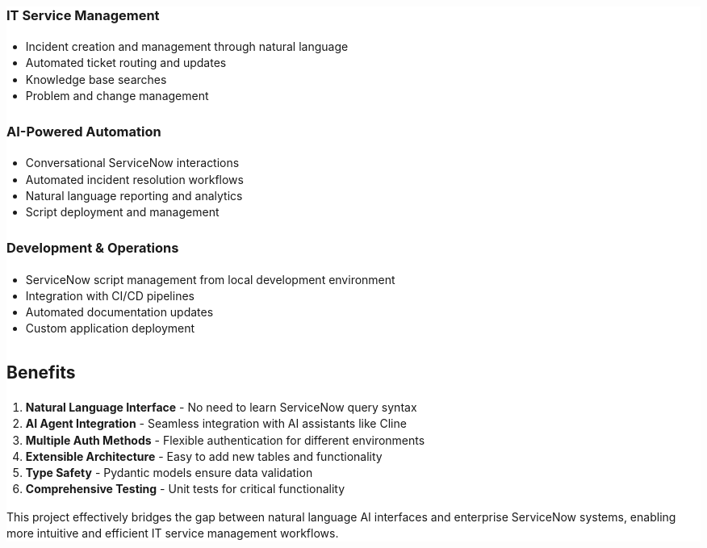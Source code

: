 ### **IT Service Management**
- Incident creation and management through natural language
- Automated ticket routing and updates
- Knowledge base searches
- Problem and change management

### **AI-Powered Automation**
- Conversational ServiceNow interactions
- Automated incident resolution workflows
- Natural language reporting and analytics
- Script deployment and management

### **Development & Operations**
- ServiceNow script management from local development environment
- Integration with CI/CD pipelines
- Automated documentation updates
- Custom application deployment

## Benefits

1. **Natural Language Interface** - No need to learn ServiceNow query syntax
2. **AI Agent Integration** - Seamless integration with AI assistants like Cline
3. **Multiple Auth Methods** - Flexible authentication for different environments
4. **Extensible Architecture** - Easy to add new tables and functionality
5. **Type Safety** - Pydantic models ensure data validation
6. **Comprehensive Testing** - Unit tests for critical functionality

This project effectively bridges the gap between natural language AI interfaces and enterprise ServiceNow systems, enabling more intuitive and efficient IT service management workflows.